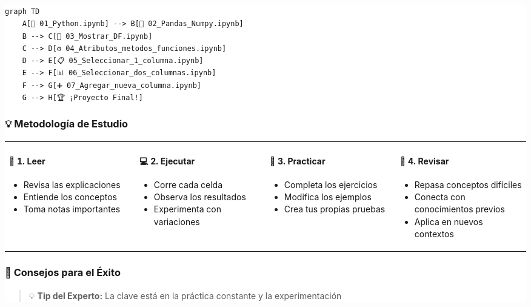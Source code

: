 ```mermaid
graph TD
    A[🐍 01_Python.ipynb] --> B[🔢 02_Pandas_Numpy.ipynb]
    B --> C[👀 03_Mostrar_DF.ipynb]
    C --> D[⚙️ 04_Atributos_metodos_funciones.ipynb]
    D --> E[📋 05_Seleccionar_1_columna.ipynb]
    E --> F[📊 06_Seleccionar_dos_columnas.ipynb]
    F --> G[➕ 07_Agregar_nueva_columna.ipynb]
    G --> H[🏆 ¡Proyecto Final!]
```

### 💡 **Metodología de Estudio**

<table>
<tr>
<td width="25%">

#### 📖 **1. Leer**
- Revisa las explicaciones
- Entiende los conceptos
- Toma notas importantes

</td>
<td width="25%">

#### 💻 **2. Ejecutar**
- Corre cada celda
- Observa los resultados
- Experimenta con variaciones

</td>
<td width="25%">

#### 🧪 **3. Practicar**
- Completa los ejercicios
- Modifica los ejemplos
- Crea tus propias pruebas

</td>
<td width="25%">

#### 🔄 **4. Revisar**
- Repasa conceptos difíciles
- Conecta con conocimientos previos
- Aplica en nuevos contextos

</td>
</tr>
</table>

### 🎯 **Consejos para el Éxito**

> 💡 **Tip del Experto:** La clave está en la práctica constante y la experimentación
